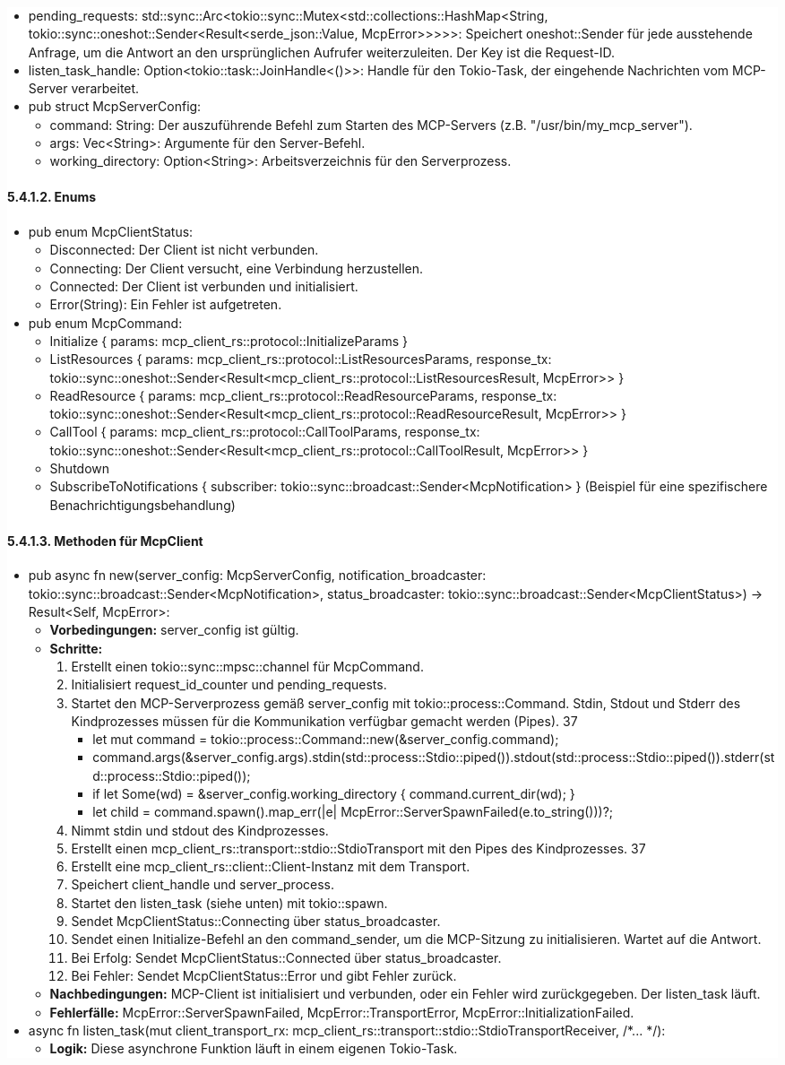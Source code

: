  * pending\_requests: std::sync::Arc\<tokio::sync::Mutex\<std::collections::HashMap\<String, tokio::sync::oneshot::Sender\<Result\<serde\_json::Value, McpError\>\>\>\>\>: Speichert oneshot::Sender für jede ausstehende Anfrage, um die Antwort an den ursprünglichen Aufrufer weiterzuleiten. Der Key ist die Request-ID.  
  * listen\_task\_handle: Option\<tokio::task::JoinHandle\<()\>\>: Handle für den Tokio-Task, der eingehende Nachrichten vom MCP-Server verarbeitet.  
* pub struct McpServerConfig:  
  * command: String: Der auszuführende Befehl zum Starten des MCP-Servers (z.B. "/usr/bin/my\_mcp\_server").  
  * args: Vec\<String\>: Argumente für den Server-Befehl.  
  * working\_directory: Option\<String\>: Arbeitsverzeichnis für den Serverprozess.

#### **5.4.1.2. Enums**

* pub enum McpClientStatus:  
  * Disconnected: Der Client ist nicht verbunden.  
  * Connecting: Der Client versucht, eine Verbindung herzustellen.  
  * Connected: Der Client ist verbunden und initialisiert.  
  * Error(String): Ein Fehler ist aufgetreten.  
* pub enum McpCommand:  
  * Initialize { params: mcp\_client\_rs::protocol::InitializeParams }  
  * ListResources { params: mcp\_client\_rs::protocol::ListResourcesParams, response\_tx: tokio::sync::oneshot::Sender\<Result\<mcp\_client\_rs::protocol::ListResourcesResult, McpError\>\> }  
  * ReadResource { params: mcp\_client\_rs::protocol::ReadResourceParams, response\_tx: tokio::sync::oneshot::Sender\<Result\<mcp\_client\_rs::protocol::ReadResourceResult, McpError\>\> }  
  * CallTool { params: mcp\_client\_rs::protocol::CallToolParams, response\_tx: tokio::sync::oneshot::Sender\<Result\<mcp\_client\_rs::protocol::CallToolResult, McpError\>\> }  
  * Shutdown  
  * SubscribeToNotifications { subscriber: tokio::sync::broadcast::Sender\<McpNotification\> } (Beispiel für eine spezifischere Benachrichtigungsbehandlung)

#### **5.4.1.3. Methoden für McpClient**

* pub async fn new(server\_config: McpServerConfig, notification\_broadcaster: tokio::sync::broadcast::Sender\<McpNotification\>, status\_broadcaster: tokio::sync::broadcast::Sender\<McpClientStatus\>) \-\> Result\<Self, McpError\>:  
  * **Vorbedingungen:** server\_config ist gültig.  
  * **Schritte:**  
    1. Erstellt einen tokio::sync::mpsc::channel für McpCommand.  
    2. Initialisiert request\_id\_counter und pending\_requests.  
    3. Startet den MCP-Serverprozess gemäß server\_config mit tokio::process::Command. Stdin, Stdout und Stderr des Kindprozesses müssen für die Kommunikation verfügbar gemacht werden (Pipes). 37  
       * let mut command \= tokio::process::Command::new(\&server\_config.command);  
       * command.args(\&server\_config.args).stdin(std::process::Stdio::piped()).stdout(std::process::Stdio::piped()).stderr(std::process::Stdio::piped());  
       * if let Some(wd) \= \&server\_config.working\_directory { command.current\_dir(wd); }  
       * let child \= command.spawn().map\_err(|e| McpError::ServerSpawnFailed(e.to\_string()))?;  
    4. Nimmt stdin und stdout des Kindprozesses.  
    5. Erstellt einen mcp\_client\_rs::transport::stdio::StdioTransport mit den Pipes des Kindprozesses. 37  
    6. Erstellt eine mcp\_client\_rs::client::Client-Instanz mit dem Transport.  
    7. Speichert client\_handle und server\_process.  
    8. Startet den listen\_task (siehe unten) mit tokio::spawn.  
    9. Sendet McpClientStatus::Connecting über status\_broadcaster.  
    10. Sendet einen Initialize-Befehl an den command\_sender, um die MCP-Sitzung zu initialisieren. Wartet auf die Antwort.  
    11. Bei Erfolg: Sendet McpClientStatus::Connected über status\_broadcaster.  
    12. Bei Fehler: Sendet McpClientStatus::Error und gibt Fehler zurück.  
  * **Nachbedingungen:** MCP-Client ist initialisiert und verbunden, oder ein Fehler wird zurückgegeben. Der listen\_task läuft.  
  * **Fehlerfälle:** McpError::ServerSpawnFailed, McpError::TransportError, McpError::InitializationFailed.  
* async fn listen\_task(mut client\_transport\_rx: mcp\_client\_rs::transport::stdio::StdioTransportReceiver, /\*... \*/):  
  * **Logik:** Diese asynchrone Funktion läuft in einem eigenen Tokio-Task.  